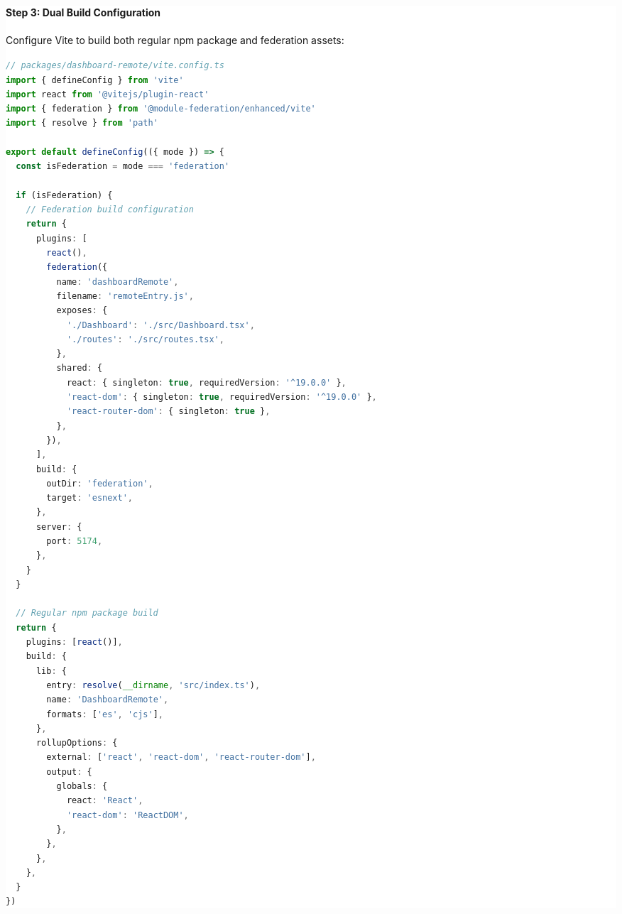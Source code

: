 #### Step 3: Dual Build Configuration

Configure Vite to build both regular npm package and federation assets:

```typescript
// packages/dashboard-remote/vite.config.ts
import { defineConfig } from 'vite'
import react from '@vitejs/plugin-react'
import { federation } from '@module-federation/enhanced/vite'
import { resolve } from 'path'

export default defineConfig(({ mode }) => {
  const isFederation = mode === 'federation'
  
  if (isFederation) {
    // Federation build configuration
    return {
      plugins: [
        react(),
        federation({
          name: 'dashboardRemote',
          filename: 'remoteEntry.js',
          exposes: {
            './Dashboard': './src/Dashboard.tsx',
            './routes': './src/routes.tsx',
          },
          shared: {
            react: { singleton: true, requiredVersion: '^19.0.0' },
            'react-dom': { singleton: true, requiredVersion: '^19.0.0' },
            'react-router-dom': { singleton: true },
          },
        }),
      ],
      build: {
        outDir: 'federation',
        target: 'esnext',
      },
      server: {
        port: 5174,
      },
    }
  }
  
  // Regular npm package build
  return {
    plugins: [react()],
    build: {
      lib: {
        entry: resolve(__dirname, 'src/index.ts'),
        name: 'DashboardRemote',
        formats: ['es', 'cjs'],
      },
      rollupOptions: {
        external: ['react', 'react-dom', 'react-router-dom'],
        output: {
          globals: {
            react: 'React',
            'react-dom': 'ReactDOM',
          },
        },
      },
    },
  }
})
```